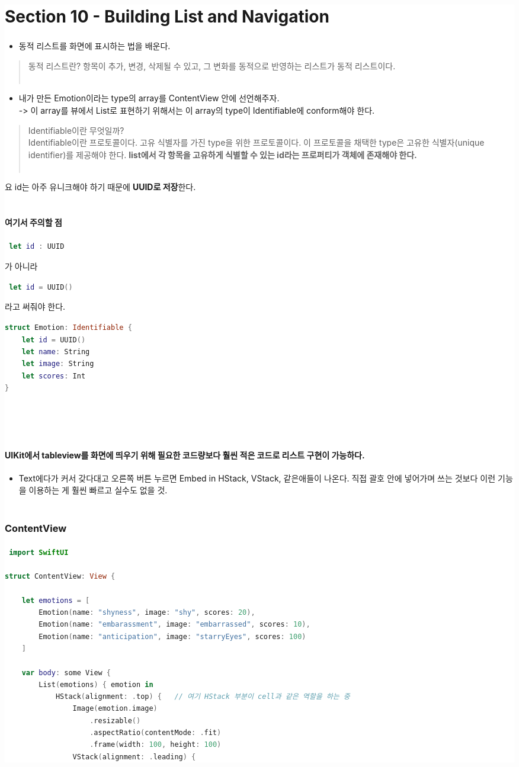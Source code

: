# Section 10 - Building List and Navigation

* 동적 리스트를 화면에 표시하는 법을 배운다.
> 동적 리스트란? 항목이 추가, 변경, 삭제될 수 있고, 그 변화를 동적으로 반영하는 리스트가 동적 리스트이다.<br/><br/>

* 내가 만든 Emotion이라는 type의 array를 ContentView 안에 선언해주자.    
-> 이 array를 뷰에서 List로 표현하기 위해서는 이 array의 type이 Identifiable에 conform해야 한다.    

> Identifiable이란 무엇일까?     
> Identifiable이란 프로토콜이다. 고유 식별자를 가진 type을 위한 프로토콜이다. 이 프로토콜을 채택한 type은 고유한 식별자(unique identifier)를 제공해야 한다. **list에서 각 항목을 고유하게 식별할 수 있는 id라는 프로퍼티가 객체에 존재해야 한다.**
<br/><br/>   

요 id는 아주 유니크해야 하기 때문에 **UUID로 저장**한다.<br/><br/>

#### 여기서 주의할 점

```swift
 let id : UUID
```

가 아니라

```swift
 let id = UUID()
```

라고 써줘야 한다. 


```swift
struct Emotion: Identifiable {
    let id = UUID()
    let name: String
    let image: String
    let scores: Int
}
```
<br/><br/><br/>

#### UIKit에서 tableview를 화면에 띄우기 위해 필요한 코드량보다 훨씬 적은 코드로 리스트 구현이 가능하다.


* Text에다가 커서 갖다대고 오른쪽 버튼 누르면 Embed in HStack, VStack, 같은애들이 나온다. 직접 괄호 안에 넣어가며 쓰는 것보다 이런 기능을 이용하는 게 훨씬 빠르고 실수도 없을 것.<br/><br/>


### ContentView

```swift
 import SwiftUI

struct ContentView: View {
    
    let emotions = [
        Emotion(name: "shyness", image: "shy", scores: 20),
        Emotion(name: "embarassment", image: "embarrassed", scores: 10),
        Emotion(name: "anticipation", image: "starryEyes", scores: 100)
    ]
    
    var body: some View {
        List(emotions) { emotion in
            HStack(alignment: .top) {	// 여기 HStack 부분이 cell과 같은 역할을 하는 중
                Image(emotion.image)
                    .resizable()
                    .aspectRatio(contentMode: .fit)
                    .frame(width: 100, height: 100)
                VStack(alignment: .leading) {
```